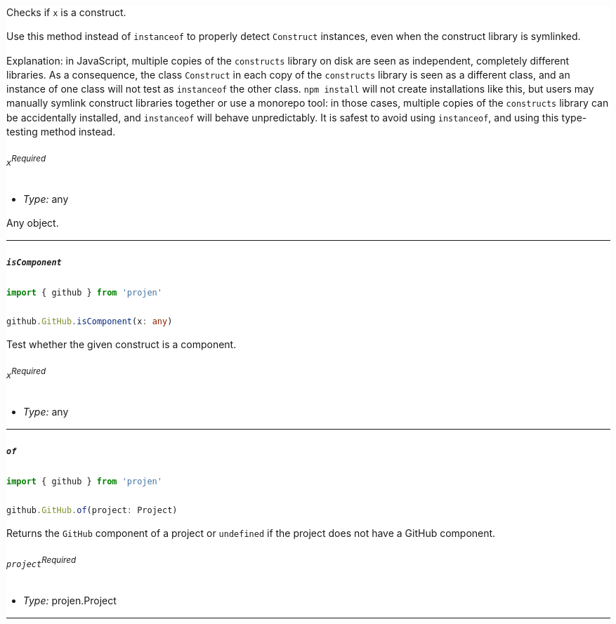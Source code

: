Checks if `x` is a construct.

Use this method instead of `instanceof` to properly detect `Construct`
instances, even when the construct library is symlinked.

Explanation: in JavaScript, multiple copies of the `constructs` library on
disk are seen as independent, completely different libraries. As a
consequence, the class `Construct` in each copy of the `constructs` library
is seen as a different class, and an instance of one class will not test as
`instanceof` the other class. `npm install` will not create installations
like this, but users may manually symlink construct libraries together or
use a monorepo tool: in those cases, multiple copies of the `constructs`
library can be accidentally installed, and `instanceof` will behave
unpredictably. It is safest to avoid using `instanceof`, and using
this type-testing method instead.

###### `x`<sup>Required</sup> <a name="x" id="projen.github.GitHub.isConstruct.parameter.x"></a>

- *Type:* any

Any object.

---

##### `isComponent` <a name="isComponent" id="projen.github.GitHub.isComponent"></a>

```typescript
import { github } from 'projen'

github.GitHub.isComponent(x: any)
```

Test whether the given construct is a component.

###### `x`<sup>Required</sup> <a name="x" id="projen.github.GitHub.isComponent.parameter.x"></a>

- *Type:* any

---

##### `of` <a name="of" id="projen.github.GitHub.of"></a>

```typescript
import { github } from 'projen'

github.GitHub.of(project: Project)
```

Returns the `GitHub` component of a project or `undefined` if the project does not have a GitHub component.

###### `project`<sup>Required</sup> <a name="project" id="projen.github.GitHub.of.parameter.project"></a>

- *Type:* projen.Project

---